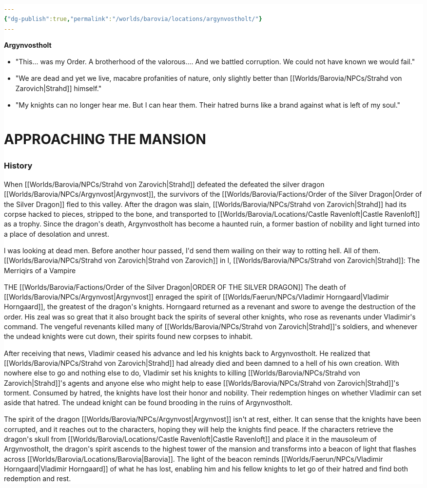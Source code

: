 ```yaml
---
{"dg-publish":true,"permalink":"/worlds/barovia/locations/argynvostholt/"}
---
```



**Argynvostholt**

- "This... was my Order. A brotherhood of the valorous.... And we battled corruption. We could not have known we would fail."
    
- "We are dead and yet we live, macabre profanities of nature, only slightly better than [[Worlds/Barovia/NPCs/Strahd von Zarovich\|Strahd]] himself."
    
- "My knights can no longer hear me. But I can hear them. Their hatred burns like a brand against what is left of my soul."

# **APPROACHING THE MANSION**

### History

When [[Worlds/Barovia/NPCs/Strahd von Zarovich\|Strahd]] defeated the defeated the silver dragon [[Worlds/Barovia/NPCs/Argynvost\|Argynvost]], the survivors of the [[Worlds/Barovia/Factions/Order of the Silver Dragon\|Order of the Silver Dragon]] fled to this valley. After the dragon was slain, [[Worlds/Barovia/NPCs/Strahd von Zarovich\|Strahd]] had its corpse hacked to pieces, stripped to the bone, and transported to [[Worlds/Barovia/Locations/Castle Ravenloft\|Castle Ravenloft]] as a trophy. Since the dragon's death, Argynvostholt has become a haunted ruin, a former bastion of nobility and light turned into a place of desolation and unrest. 

l was looking at dead men. Before another hour passed, I'd send them wailing on their way to rotting hell. All of them. 
[[Worlds/Barovia/NPCs/Strahd von Zarovich\|Strahd von Zarovich]] 
in I, [[Worlds/Barovia/NPCs/Strahd von Zarovich\|Strahd]]: The Merriqirs of a Vampire

THE [[Worlds/Barovia/Factions/Order of the Silver Dragon\|ORDER OF THE SILVER DRAGON]]
The death of [[Worlds/Barovia/NPCs/Argynvost\|Argynvost]] enraged the spirit of [[Worlds/Faerun/NPCs/Vladimir Horngaard\|Vladimir Horngaard]], the greatest of the dragon's knights. Horngaard returned as a revenant and swore to avenge the destruction of the order. His zeal was so great that it also brought back the spirits of several other knights, who rose as revenants under Vladimir's command. The vengeful revenants killed many of [[Worlds/Barovia/NPCs/Strahd von Zarovich\|Strahd]]'s soldiers, and whenever the undead knights were cut down, their spirits found new corpses to inhabit.

After receiving that news, Vladimir ceased his advance and led his knights back to Argynvostholt. He realized that [[Worlds/Barovia/NPCs/Strahd von Zarovich\|Strahd]] had already died and been damned to a hell of his own creation. With nowhere else to go and nothing else to do, Vladimir set his knights to killing [[Worlds/Barovia/NPCs/Strahd von Zarovich\|Strahd]]'s agents and anyone else who might help to ease [[Worlds/Barovia/NPCs/Strahd von Zarovich\|Strahd]]'s torment. Consumed by hatred, the knights have lost their honor and nobility. Their redemption hinges on whether Vladimir can set aside that hatred. The undead knight can be found brooding in the ruins of Argynvostholt.

The spirit of the dragon [[Worlds/Barovia/NPCs/Argynvost\|Argynvost]] isn't at rest, either. It can sense that the knights have been corrupted, and it reaches out to the characters, hoping they will help the
knights find peace. If the characters retrieve the dragon's skull from [[Worlds/Barovia/Locations/Castle Ravenloft\|Castle Ravenloft]] and place it in the mausoleum of Argynvostholt, the dragon's spirit ascends to the highest tower of the mansion and transforms into a beacon of light that flashes across [[Worlds/Barovia/Locations/Barovia\|Barovia]]. The light of the beacon reminds [[Worlds/Faerun/NPCs/Vladimir Horngaard\|Vladimir Horngaard]] of what he has lost, enabling him and his fellow knights to let go of their hatred and find both redemption and rest.
